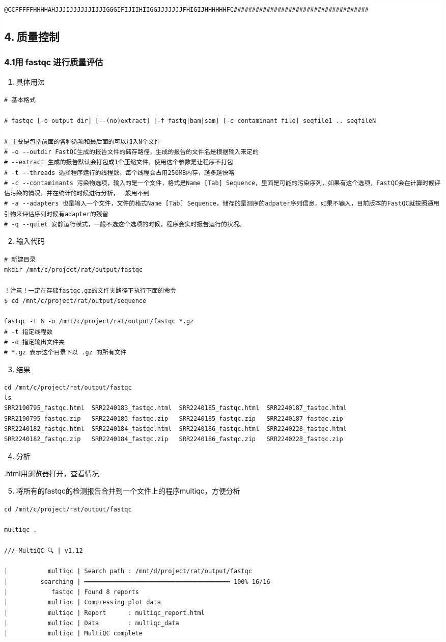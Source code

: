```
@CCFFFFFHHHHAHJJJIJJJJJJIJJIGGGIFIJIIHIIGGJJJJJJJFHIGIJHHHHHHFC#####################################
```
## 4. 质量控制
### 4.1用 fastqc 进行质量评估
1. 具体用法
```
# 基本格式

# fastqc [-o output dir] [--(no)extract] [-f fastq|bam|sam] [-c contaminant file] seqfile1 .. seqfileN

# 主要是包括前面的各种选项和最后面的可以加入N个文件
# -o --outdir FastQC生成的报告文件的储存路径，生成的报告的文件名是根据输入来定的
# --extract 生成的报告默认会打包成1个压缩文件，使用这个参数是让程序不打包
# -t --threads 选择程序运行的线程数，每个线程会占用250MB内存，越多越快咯
# -c --contaminants 污染物选项，输入的是一个文件，格式是Name [Tab] Sequence，里面是可能的污染序列，如果有这个选项，FastQC会在计算时候评估污染的情况，并在统计的时候进行分析，一般用不到
# -a --adapters 也是输入一个文件，文件的格式Name [Tab] Sequence，储存的是测序的adpater序列信息，如果不输入，目前版本的FastQC就按照通用引物来评估序列时候有adapter的残留
# -q --quiet 安静运行模式，一般不选这个选项的时候，程序会实时报告运行的状况。
```
2. 输入代码
```
# 新建目录  
mkdir /mnt/c/project/rat/output/fastqc

！注意！一定在存储fastqc.gz的文件夹路径下执行下面的命令
$ cd /mnt/c/project/rat/output/sequence

fastqc -t 6 -o /mnt/c/project/rat/output/fastqc *.gz
# -t 指定线程数
# -o 指定输出文件夹
# *.gz 表示这个目录下以 .gz 的所有文件
```
3. 结果
```
cd /mnt/c/project/rat/output/fastqc
ls
SRR2190795_fastqc.html  SRR2240183_fastqc.html  SRR2240185_fastqc.html  SRR2240187_fastqc.html
SRR2190795_fastqc.zip   SRR2240183_fastqc.zip   SRR2240185_fastqc.zip   SRR2240187_fastqc.zip
SRR2240182_fastqc.html  SRR2240184_fastqc.html  SRR2240186_fastqc.html  SRR2240228_fastqc.html
SRR2240182_fastqc.zip   SRR2240184_fastqc.zip   SRR2240186_fastqc.zip   SRR2240228_fastqc.zip
```
4. 分析

.html用浏览器打开，查看情况

5. 将所有的fastqc的检测报告合并到一个文件上的程序multiqc，方便分析
```
cd /mnt/c/project/rat/output/fastqc

multiqc .

/// MultiQC 🔍 | v1.12

|           multiqc | Search path : /mnt/d/project/rat/output/fastqc
|         searching | ━━━━━━━━━━━━━━━━━━━━━━━━━━━━━━━━━━━━━━━━ 100% 16/16
|            fastqc | Found 8 reports
|           multiqc | Compressing plot data
|           multiqc | Report      : multiqc_report.html
|           multiqc | Data        : multiqc_data
|           multiqc | MultiQC complete
```